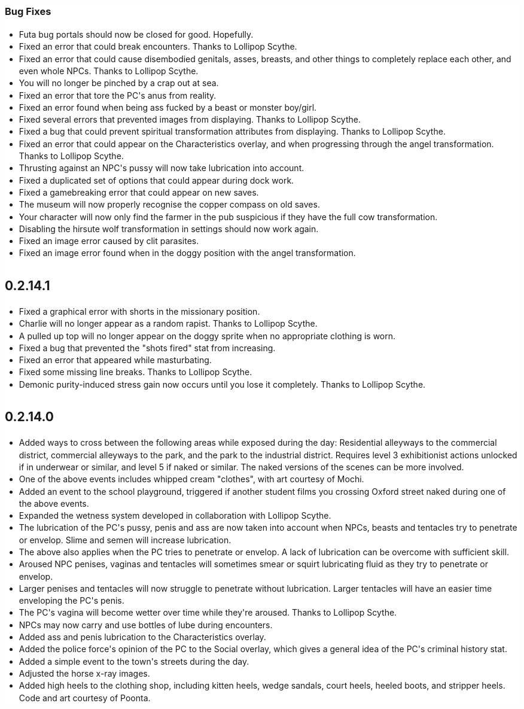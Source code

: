 ### Bug Fixes

- Futa bug portals should now be closed for good. Hopefully.
- Fixed an error that could break encounters. Thanks to Lollipop Scythe.
- Fixed an error that could cause disembodied genitals, asses, breasts, and other things to completely replace each other, and even whole NPCs. Thanks to Lollipop Scythe.
- You will no longer be pinched by a crap out at sea.
- Fixed an error that tore the PC's anus from reality.
- Fixed an error found when being ass fucked by a beast or monster boy/girl.
- Fixed several errors that prevented images from displaying. Thanks to Lollipop Scythe.
- Fixed a bug that could prevent spiritual transformation attributes from displaying. Thanks to Lollipop Scythe.
- Fixed an error that could appear on the Characteristics overlay, and when progressing through the angel transformation. Thanks to Lollipop Scythe.
- Thrusting against an NPC's pussy will now take lubrication into account.
- Fixed a duplicated set of options that could appear during dock work.
- Fixed a gamebreaking error that could appear on new saves.
- The museum will now properly recognise the copper compass on old saves.
- Your character will now only find the farmer in the pub suspicious if they have the full cow transformation.
- Disabling the hirsute wolf transformation in settings should now work again.
- Fixed an image error caused by clit parasites.
- Fixed an image error found when in the doggy position with the angel transformation.

## 0.2.14.1

- Fixed a graphical error with shorts in the missionary position.
- Charlie will no longer appear as a random rapist. Thanks to Lollipop Scythe.
- A pulled up top will no longer appear on the doggy sprite when no appropriate clothing is worn.
- Fixed a bug that prevented the "shots fired" stat from increasing.
- Fixed an error that appeared while masturbating.
- Fixed some missing line breaks. Thanks to Lollipop Scythe.
- Demonic purity-induced stress gain now occurs until you lose it completely. Thanks to Lollipop Scythe.

## 0.2.14.0

- Added ways to cross between the following areas while exposed during the day: Residential alleyways to the commercial district, commercial alleyways to the park, and the park to the industrial district. Requires level 3 exhibitionist actions unlocked if in underwear or similar, and level 5 if naked or similar. The naked versions of the scenes can be more involved.
- One of the above events includes whipped cream "clothes", with art courtesy of Mochi.
- Added an event to the school playground, triggered if another student films you crossing Oxford street naked during one of the above events.
- Expanded the wetness system developed in collaboration with Lollipop Scythe.
- The lubrication of the PC's pussy, penis and ass are now taken into account when NPCs, beasts and tentacles try to penetrate or envelop. Slime and semen will increase lubrication.
- The above also applies when the PC tries to penetrate or envelop. A lack of lubrication can be overcome with sufficient skill.
- Aroused NPC penises, vaginas and tentacles will sometimes smear or squirt lubricating fluid as they try to penetrate or envelop.
- Larger penises and tentacles will now struggle to penetrate without lubrication. Larger tentacles will have an easier time enveloping the PC's penis.
- The PC's vagina will become wetter over time while they're aroused. Thanks to Lollipop Scythe.
- NPCs may now carry and use bottles of lube during encounters.
- Added ass and penis lubrication to the Characteristics overlay.
- Added the police force's opinion of the PC to the Social overlay, which gives a general idea of the PC's criminal history stat.
- Added a simple event to the town's streets during the day.
- Adjusted the horse x-ray images.
- Added high heels to the clothing shop, including kitten heels, wedge sandals, court heels, heeled boots, and stripper heels. Code and art courtesy of Poonta.
